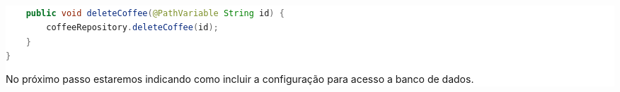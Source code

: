 ```java
    public void deleteCoffee(@PathVariable String id) {
        coffeeRepository.deleteCoffee(id);
    }
}
```

No próximo passo estaremos indicando como incluir a configuração para acesso a banco de dados.
